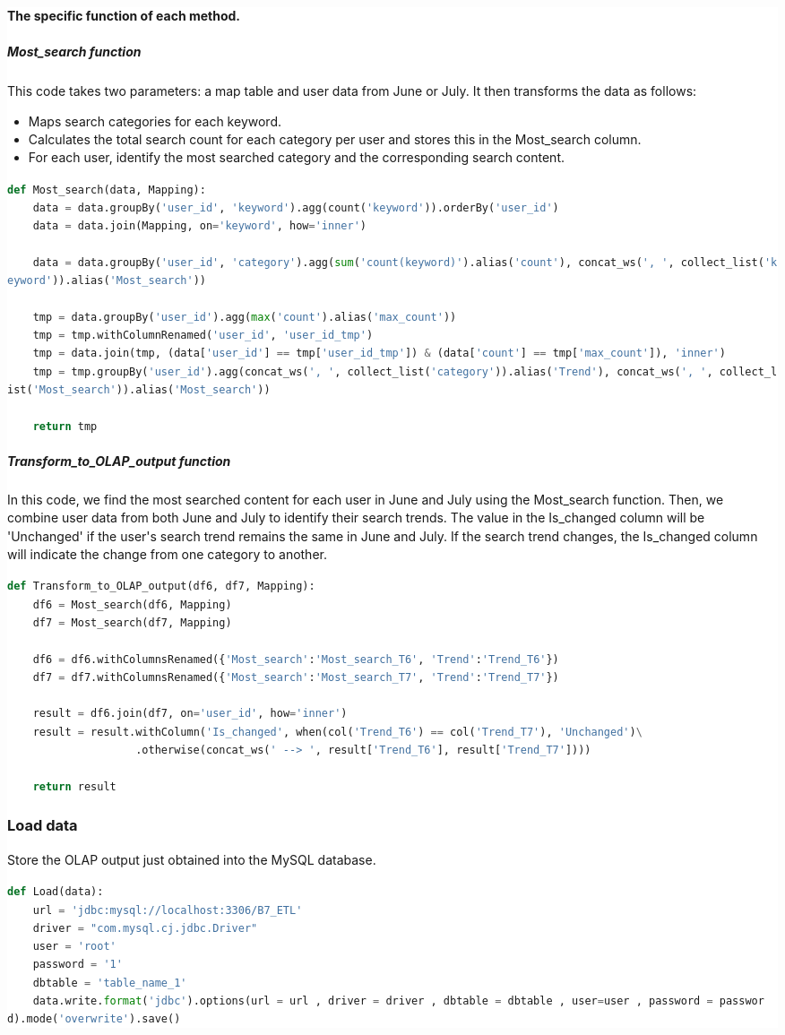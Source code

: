 #### The specific function of each method.

##### Most_search function
This code takes two parameters: a map table and user data from June or July. It then transforms the data as follows:

* Maps search categories for each keyword.
* Calculates the total search count for each category per user and stores this in the Most_search column.
* For each user, identify the most searched category and the corresponding search content.
```python
def Most_search(data, Mapping):
    data = data.groupBy('user_id', 'keyword').agg(count('keyword')).orderBy('user_id')
    data = data.join(Mapping, on='keyword', how='inner')

    data = data.groupBy('user_id', 'category').agg(sum('count(keyword)').alias('count'), concat_ws(', ', collect_list('keyword')).alias('Most_search'))

    tmp = data.groupBy('user_id').agg(max('count').alias('max_count'))
    tmp = tmp.withColumnRenamed('user_id', 'user_id_tmp')
    tmp = data.join(tmp, (data['user_id'] == tmp['user_id_tmp']) & (data['count'] == tmp['max_count']), 'inner')
    tmp = tmp.groupBy('user_id').agg(concat_ws(', ', collect_list('category')).alias('Trend'), concat_ws(', ', collect_list('Most_search')).alias('Most_search'))

    return tmp
```

##### Transform_to_OLAP_output function
In this code, we find the most searched content for each user in June and July using the Most_search function. Then, we combine user data from both June and July to identify their search trends. The value in the Is_changed column will be 'Unchanged' if the user's search trend remains the same in June and July. If the search trend changes, the Is_changed column will indicate the change from one category to another.
```python
def Transform_to_OLAP_output(df6, df7, Mapping):
    df6 = Most_search(df6, Mapping)
    df7 = Most_search(df7, Mapping)

    df6 = df6.withColumnsRenamed({'Most_search':'Most_search_T6', 'Trend':'Trend_T6'})
    df7 = df7.withColumnsRenamed({'Most_search':'Most_search_T7', 'Trend':'Trend_T7'})

    result = df6.join(df7, on='user_id', how='inner')
    result = result.withColumn('Is_changed', when(col('Trend_T6') == col('Trend_T7'), 'Unchanged')\
                    .otherwise(concat_ws(' --> ', result['Trend_T6'], result['Trend_T7'])))
    
    return result
```

### Load data
Store the OLAP output just obtained into the MySQL database.
```python
def Load(data):
    url = 'jdbc:mysql://localhost:3306/B7_ETL'
    driver = "com.mysql.cj.jdbc.Driver"
    user = 'root'
    password = '1'
    dbtable = 'table_name_1'
    data.write.format('jdbc').options(url = url , driver = driver , dbtable = dbtable , user=user , password = password).mode('overwrite').save()
```
